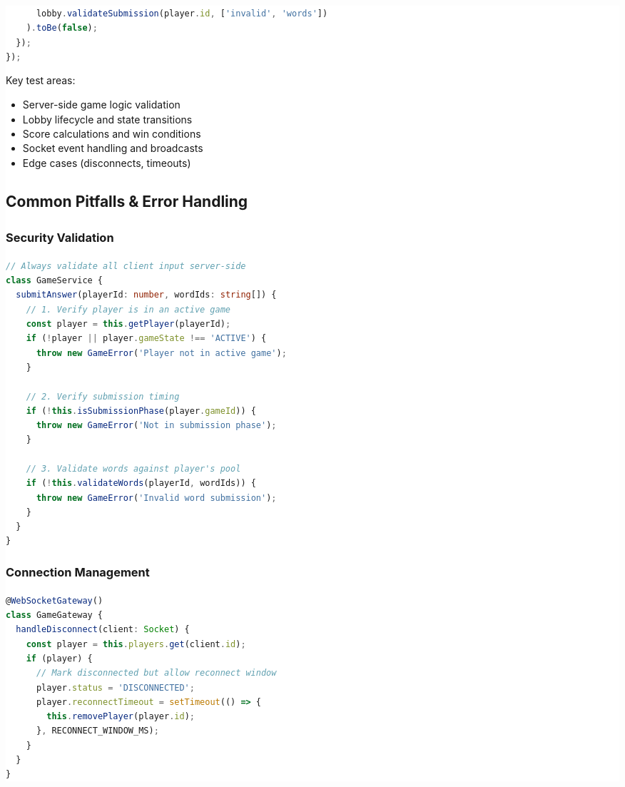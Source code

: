 ```typescript
      lobby.validateSubmission(player.id, ['invalid', 'words'])
    ).toBe(false);
  });
});
```

Key test areas:
- Server-side game logic validation
- Lobby lifecycle and state transitions
- Score calculations and win conditions
- Socket event handling and broadcasts
- Edge cases (disconnects, timeouts)

## Common Pitfalls & Error Handling

### Security Validation
```typescript
// Always validate all client input server-side
class GameService {
  submitAnswer(playerId: number, wordIds: string[]) {
    // 1. Verify player is in an active game
    const player = this.getPlayer(playerId);
    if (!player || player.gameState !== 'ACTIVE') {
      throw new GameError('Player not in active game');
    }

    // 2. Verify submission timing
    if (!this.isSubmissionPhase(player.gameId)) {
      throw new GameError('Not in submission phase');
    }

    // 3. Validate words against player's pool
    if (!this.validateWords(playerId, wordIds)) {
      throw new GameError('Invalid word submission');
    }
  }
}
```

### Connection Management
```typescript
@WebSocketGateway()
class GameGateway {
  handleDisconnect(client: Socket) {
    const player = this.players.get(client.id);
    if (player) {
      // Mark disconnected but allow reconnect window
      player.status = 'DISCONNECTED';
      player.reconnectTimeout = setTimeout(() => {
        this.removePlayer(player.id);
      }, RECONNECT_WINDOW_MS);
    }
  }
}
```
